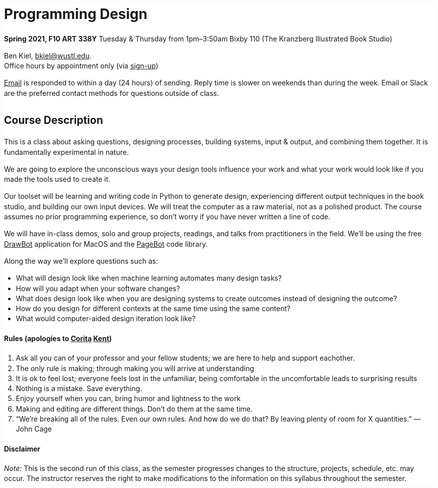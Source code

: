 # Programming Design

**Spring 2021, F10 ART 338Y** 
Tuesday & Thursday from 1pm–3:50am 
Bixby 110 (The Kranzberg Illustrated Book Studio)

Ben Kiel, [bkiel@wustl.edu](mailto:bkiel@wustl.edu).  
Office hours by appointment only (via [sign-up](https://calendly.com/benkiel/office-hours))

[Email](mailto:bkiel@wustl.edu) is responded to within a day (24 hours) of sending. Reply time is slower on weekends than during the week. Email or Slack are the preferred contact methods for questions outside of class.

## Course Description

This is a class about asking questions, designing processes, building systems, input & output, and combining them together. It is fundamentally experimental in nature.

We are going to explore the unconscious ways your design tools influence your work and what your work would look like if you made the tools used to create it.

Our toolset will be learning and writing code in Python to generate design, experiencing different output techniques in the book studio, and building our own input devices. We will treat the computer as a raw material, not as a polished product. The course assumes no prior programming experience, so don’t worry if you have never written a line of code.

We will have in-class demos, solo and group projects, readings, and talks from practitioners in the field. We’ll be using the free [DrawBot](http://www.drawbot.com) application for MacOS and the [PageBot](http://pagebot.io/) code library.

Along the way we’ll explore questions such as:

* What will design look like when machine learning automates many design tasks? 
* How will you adapt when your software changes?
* What does design look like when you are designing systems to create outcomes instead of designing the outcome?
* How do you design for different contexts at the same time using the same content?
* What would computer-aided design iteration look like?

#### Rules (apologies to [Corita](https://corita.org) [Kent](https://store.corita.org/products/ten-rules-poster))

1. Ask all you can of your professor and your fellow students; we are here to help and support eachother.
2. The only rule is making; through making you will arrive at understanding
3. It is ok to feel lost; everyone feels lost in the unfamiliar, being comfortable in the uncomfortable leads to surprising results 
4. Nothing is a mistake. Save everything.
5. Enjoy yourself when you can, bring humor and lightness to the work
6. Making and editing are different things. Don’t do them at the same time.
7. “We’re breaking all of the rules. Even our own rules. And how do we do that? By leaving plenty of room for X quantities.” —John Cage

#### Disclaimer
_Note:_ This is the second run of this class, as the semester progresses changes to the structure, projects, schedule, etc. may occur. The instructor reserves the right to make modifications to the information on this syllabus throughout the semester.
